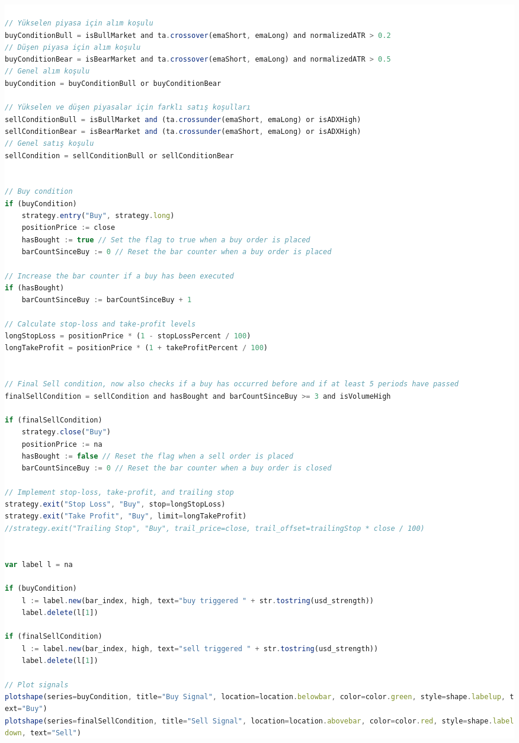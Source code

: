 ``` javascript

// Yükselen piyasa için alım koşulu
buyConditionBull = isBullMarket and ta.crossover(emaShort, emaLong) and normalizedATR > 0.2
// Düşen piyasa için alım koşulu
buyConditionBear = isBearMarket and ta.crossover(emaShort, emaLong) and normalizedATR > 0.5
// Genel alım koşulu
buyCondition = buyConditionBull or buyConditionBear

// Yükselen ve düşen piyasalar için farklı satış koşulları
sellConditionBull = isBullMarket and (ta.crossunder(emaShort, emaLong) or isADXHigh)
sellConditionBear = isBearMarket and (ta.crossunder(emaShort, emaLong) or isADXHigh)
// Genel satış koşulu
sellCondition = sellConditionBull or sellConditionBear


// Buy condition
if (buyCondition)
    strategy.entry("Buy", strategy.long)
    positionPrice := close
    hasBought := true // Set the flag to true when a buy order is placed
    barCountSinceBuy := 0 // Reset the bar counter when a buy order is placed

// Increase the bar counter if a buy has been executed
if (hasBought)
    barCountSinceBuy := barCountSinceBuy + 1

// Calculate stop-loss and take-profit levels
longStopLoss = positionPrice * (1 - stopLossPercent / 100)
longTakeProfit = positionPrice * (1 + takeProfitPercent / 100)


// Final Sell condition, now also checks if a buy has occurred before and if at least 5 periods have passed
finalSellCondition = sellCondition and hasBought and barCountSinceBuy >= 3 and isVolumeHigh

if (finalSellCondition)
    strategy.close("Buy")
    positionPrice := na
    hasBought := false // Reset the flag when a sell order is placed
    barCountSinceBuy := 0 // Reset the bar counter when a buy order is closed

// Implement stop-loss, take-profit, and trailing stop
strategy.exit("Stop Loss", "Buy", stop=longStopLoss)
strategy.exit("Take Profit", "Buy", limit=longTakeProfit)
//strategy.exit("Trailing Stop", "Buy", trail_price=close, trail_offset=trailingStop * close / 100)


var label l = na

if (buyCondition)
    l := label.new(bar_index, high, text="buy triggered " + str.tostring(usd_strength))
    label.delete(l[1])

if (finalSellCondition)
    l := label.new(bar_index, high, text="sell triggered " + str.tostring(usd_strength))
    label.delete(l[1])

// Plot signals
plotshape(series=buyCondition, title="Buy Signal", location=location.belowbar, color=color.green, style=shape.labelup, text="Buy")
plotshape(series=finalSellCondition, title="Sell Signal", location=location.abovebar, color=color.red, style=shape.labeldown, text="Sell")

```